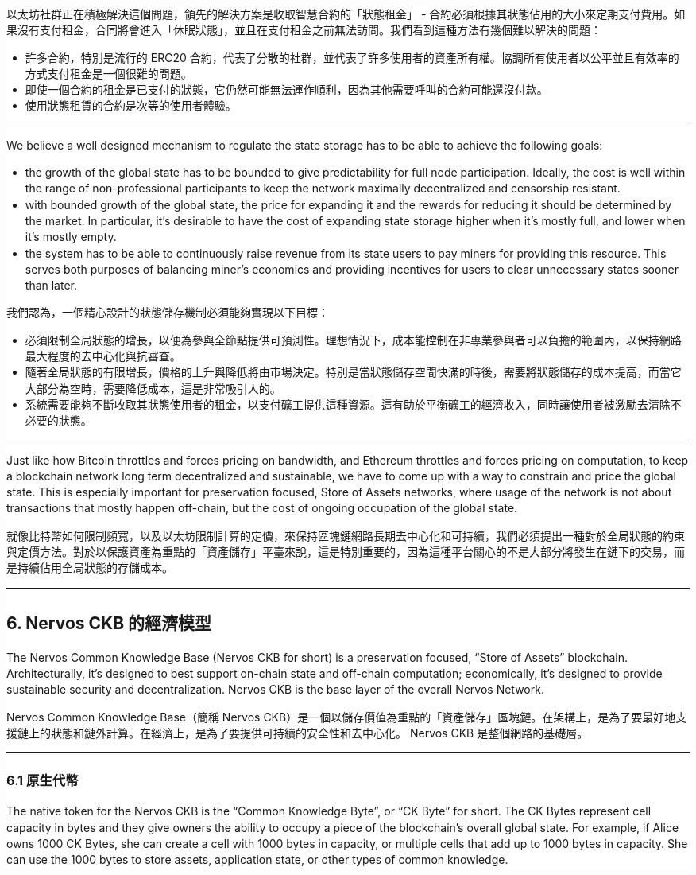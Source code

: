 以太坊社群正在積極解決這個問題，領先的解決方案是收取智慧合約的「狀態租金」 - 合約必須根據其狀態佔用的大小來定期支付費用。如果沒有支付租金，合同將會進入「休眠狀態」，並且在支付租金之前無法訪問。我們看到這種方法有幾個難以解決的問題：

-   許多合約，特別是流行的 ERC20 合約，代表了分散的社群，並代表了許多使用者的資產所有權。協調所有使用者以公平並且有效率的方式支付租金是一個很難的問題。
-   即使一個合約的租金是已支付的狀態，它仍然可能無法運作順利，因為其他需要呼叫的合約可能還沒付款。
-   使用狀態租賃的合約是次等的使用者體驗。

* * *

We believe a well designed mechanism to regulate the state storage has to be able to achieve the following goals:

-   the growth of the global state has to be bounded to give predictability for full node participation. Ideally, the cost is well within the range of non-professional participants to keep the network maximally decentralized and censorship resistant.
-   with bounded growth of the global state, the price for expanding it and the rewards for reducing it should be determined by the market. In particular, it’s desirable to have the cost of expanding state storage higher when it’s mostly full, and lower when it’s mostly empty.
-   the system has to be able to continuously raise revenue from its state users to pay miners for providing this resource. This serves both purposes of balancing miner’s economics and providing incentives for users to clear unnecessary states sooner than later.

我們認為，一個精心設計的狀態儲存機制必須能夠實現以下目標：

-   必須限制全局狀態的增長，以便為參與全節點提供可預測性。理想情況下，成本能控制在非專業參與者可以負擔的範圍內，以保持網路最大程度的去中心化與抗審查。
-   隨著全局狀態的有限增長，價格的上升與降低將由市場決定。特別是當狀態儲存空間快滿的時後，需要將狀態儲存的成本提高，而當它大部分為空時，需要降低成本，這是非常吸引人的。
-   系統需要能夠不斷收取其狀態使用者的租金，以支付礦工提供這種資源。這有助於平衡礦工的經濟收入，同時讓使用者被激勵去清除不必要的狀態。

* * *

Just like how Bitcoin throttles and forces pricing on bandwidth, and Ethereum throttles and forces pricing on computation, to keep a blockchain network long term decentralized and sustainable, we have to come up with a way to constrain and price the global state. This is especially important for preservation focused, Store of Assets networks, where usage of the network is not about transactions that mostly happen off-chain, but the cost of ongoing occupation of the global state.

就像比特幣如何限制頻寬，以及以太坊限制計算的定價，來保持區塊鏈網路長期去中心化和可持續，我們必須提出一種對於全局狀態的約束與定價方法。對於以保護資產為重點的「資產儲存」平臺來說，這是特別重要的，因為這種平台關心的不是大部分將發生在鏈下的交易，而是持續佔用全局狀態的存儲成本。

* * *

## 6. Nervos CKB 的經濟模型

The Nervos Common Knowledge Base (Nervos CKB for short) is a preservation focused, “Store of Assets” blockchain. Architecturally, it’s designed to best support on-chain state and off-chain computation; economically, it’s designed to provide sustainable security and decentralization. Nervos CKB is the base layer of the overall Nervos Network.

Nervos Common Knowledge Base（簡稱 Nervos CKB）是一個以儲存價值為重點的「資產儲存」區塊鏈。在架構上，是為了要最好地支援鏈上的狀態和鏈外計算。在經濟上，是為了要提供可持續的安全性和去中心化。 Nervos CKB 是整個網路的基礎層。

* * *

### 6.1  原生代幣

The native token for the Nervos CKB is the “Common Knowledge Byte”, or “CK Byte” for short. The CK Bytes represent cell capacity in bytes and they give owners the ability to occupy a piece of the blockchain’s overall global state. For example, if Alice owns 1000 CK Bytes, she can create a cell with 1000 bytes in capacity, or multiple cells that add up to 1000 bytes in capacity. She can use the 1000 bytes to store assets, application state, or other types of common knowledge.
